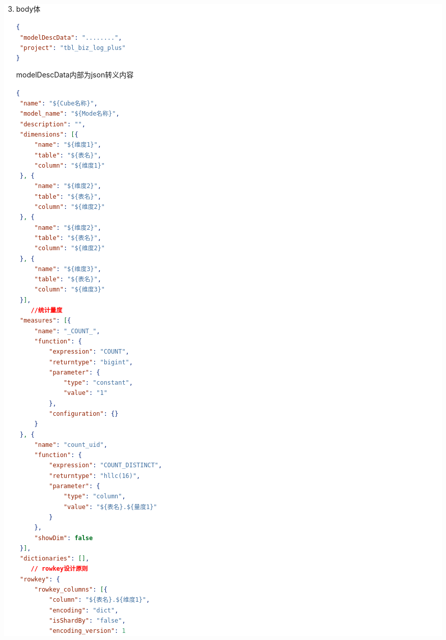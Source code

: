 3. body体

   ```json
   {
   	"modelDescData": "........",
   	"project": "tbl_biz_log_plus"
   }
   ```

   modelDescData内部为json转义内容

   ```json
   {
   	"name": "${Cube名称}",
   	"model_name": "${Mode名称}",
   	"description": "",
   	"dimensions": [{
   		"name": "${维度1}",
   		"table": "${表名}",
   		"column": "${维度1}"
   	}, {
   		"name": "${维度2}",
   		"table": "${表名}",
   		"column": "${维度2}"
   	}, {
   		"name": "${维度2}",
   		"table": "${表名}",
   		"column": "${维度2}"
   	}, {
   		"name": "${维度3}",
   		"table": "${表名}",
   		"column": "${维度3}"
   	}],
       //统计量度
   	"measures": [{
   		"name": "_COUNT_",
   		"function": {
   			"expression": "COUNT",
   			"returntype": "bigint",
   			"parameter": {
   				"type": "constant",
   				"value": "1"
   			},
   			"configuration": {}
   		}
   	}, {
   		"name": "count_uid",
   		"function": {
   			"expression": "COUNT_DISTINCT",
   			"returntype": "hllc(16)",
   			"parameter": {
   				"type": "column",
   				"value": "${表名}.${量度1}"
   			}
   		},
   		"showDim": false
   	}],
   	"dictionaries": [],
       // rowkey设计原则
   	"rowkey": {
   		"rowkey_columns": [{
   			"column": "${表名}.${维度1}",
   			"encoding": "dict",
   			"isShardBy": "false",
   			"encoding_version": 1
   ```